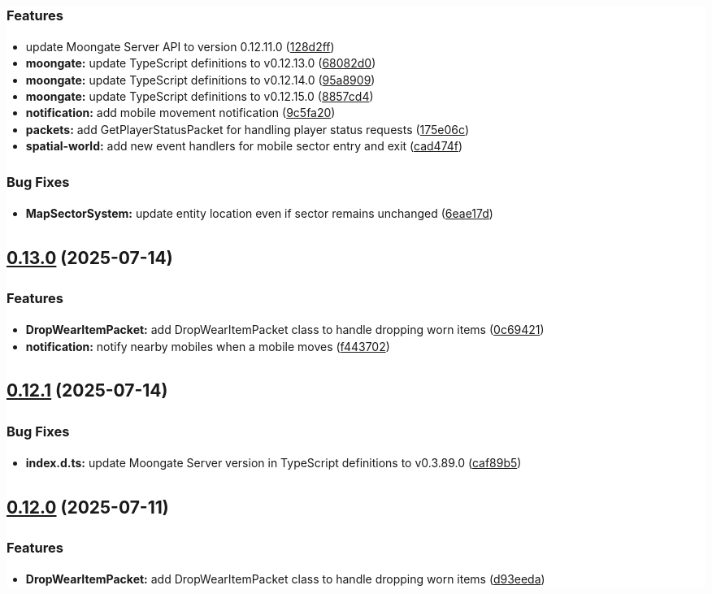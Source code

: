 ### Features

* update Moongate Server API to version 0.12.11.0 ([128d2ff](https://www.github.com/moongate-community/moongate/commit/128d2ff29e4a88918f4bebfe7b94080a96b74602))
* **moongate:** update TypeScript definitions to v0.12.13.0 ([68082d0](https://www.github.com/moongate-community/moongate/commit/68082d09287c6af46a524318b3e81d25278ee81b))
* **moongate:** update TypeScript definitions to v0.12.14.0 ([95a8909](https://www.github.com/moongate-community/moongate/commit/95a89091a1bb79fd802d55db5c3f1b3028ba1ef6))
* **moongate:** update TypeScript definitions to v0.12.15.0 ([8857cd4](https://www.github.com/moongate-community/moongate/commit/8857cd4d8e84edcc46ba907a9e16807737ef4089))
* **notification:** add mobile movement notification ([9c5fa20](https://www.github.com/moongate-community/moongate/commit/9c5fa20b9f4fced898156e6ae94d22621a67a3ab))
* **packets:** add GetPlayerStatusPacket for handling player status requests ([175e06c](https://www.github.com/moongate-community/moongate/commit/175e06cba728bf24912886d1d04a3a49b73d5628))
* **spatial-world:** add new event handlers for mobile sector entry and exit ([cad474f](https://www.github.com/moongate-community/moongate/commit/cad474f762ec429d8849234e27b3b27227b65740))

### Bug Fixes

* **MapSectorSystem:** update entity location even if sector remains unchanged ([6eae17d](https://www.github.com/moongate-community/moongate/commit/6eae17dd734fb84f9295fd320940729b57a581d8))

<a name="0.13.0"></a>
## [0.13.0](https://www.github.com/moongate-community/moongate/releases/tag/v0.13.0) (2025-07-14)

### Features

* **DropWearItemPacket:** add DropWearItemPacket class to handle dropping worn items ([0c69421](https://www.github.com/moongate-community/moongate/commit/0c69421ff82cc1eb6f37bde176a6724a134190cc))
* **notification:** notify nearby mobiles when a mobile moves ([f443702](https://www.github.com/moongate-community/moongate/commit/f443702254db46c29dbe02904ac71b870da29d7b))

<a name="0.12.1"></a>
## [0.12.1](https://www.github.com/moongate-community/moongate/releases/tag/v0.12.1) (2025-07-14)

### Bug Fixes

* **index.d.ts:** update Moongate Server version in TypeScript definitions to v0.3.89.0 ([caf89b5](https://www.github.com/moongate-community/moongate/commit/caf89b50192d19c7a1ad7b99958fd344537efda0))

<a name="0.12.0"></a>
## [0.12.0](https://www.github.com/moongate-community/moongate/releases/tag/v0.12.0) (2025-07-11)

### Features

* **DropWearItemPacket:** add DropWearItemPacket class to handle dropping worn items ([d93eeda](https://www.github.com/moongate-community/moongate/commit/d93eedaa47fcf6ef6c3a7f7a765784ed0aac7ea9))
